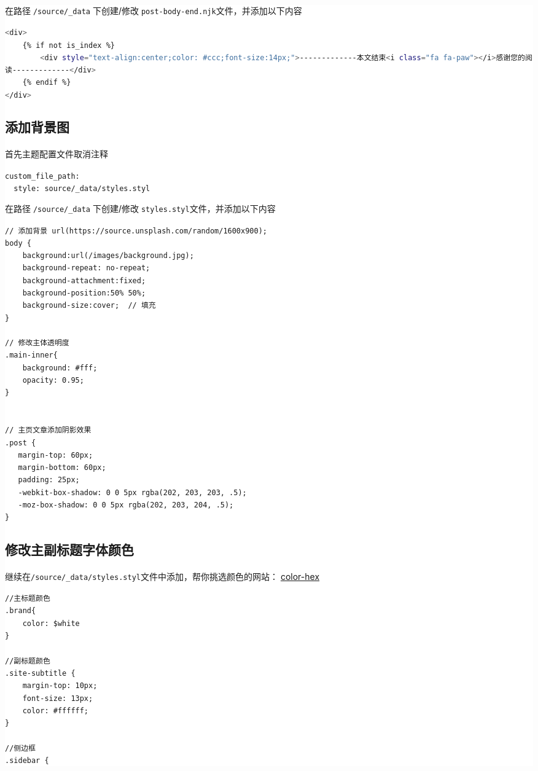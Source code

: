 在路径 `/source/_data` 下创建/修改 `post-body-end.njk`文件，并添加以下内容
```sh
<div>
    {% if not is_index %}
        <div style="text-align:center;color: #ccc;font-size:14px;">-------------本文结束<i class="fa fa-paw"></i>感谢您的阅读-------------</div>
    {% endif %}
</div>
```

## 添加背景图

首先主题配置文件取消注释
```sh next\_config.yml
custom_file_path:
  style: source/_data/styles.styl
```
在路径 `/source/_data` 下创建/修改 `styles.styl`文件，并添加以下内容

```stylus
// 添加背景 url(https://source.unsplash.com/random/1600x900); 
body {
    background:url(/images/background.jpg);
    background-repeat: no-repeat;
    background-attachment:fixed;
    background-position:50% 50%;
    background-size:cover;  // 填充
}

// 修改主体透明度
.main-inner{
    background: #fff;
    opacity: 0.95;
}


// 主页文章添加阴影效果
.post {
   margin-top: 60px;
   margin-bottom: 60px;
   padding: 25px;
   -webkit-box-shadow: 0 0 5px rgba(202, 203, 203, .5);
   -moz-box-shadow: 0 0 5px rgba(202, 203, 204, .5);
}
```

## 修改主副标题字体颜色

继续在`/source/_data/styles.styl`文件中添加，帮你挑选颜色的网站： [color-hex](http://www.color-hex.com/)

```stylus
//主标题颜色
.brand{
    color: $white
}

//副标题颜色
.site-subtitle {
    margin-top: 10px;
    font-size: 13px;
    color: #ffffff;
}

//侧边框
.sidebar {
```